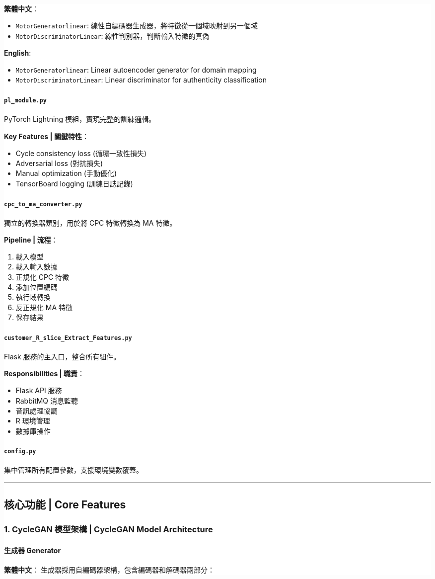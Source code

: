 **繁體中文**：
- `MotorGeneratorlinear`: 線性自編碼器生成器，將特徵從一個域映射到另一個域
- `MotorDiscriminatorLinear`: 線性判別器，判斷輸入特徵的真偽

**English**:
- `MotorGeneratorlinear`: Linear autoencoder generator for domain mapping
- `MotorDiscriminatorLinear`: Linear discriminator for authenticity classification

#### `pl_module.py`
PyTorch Lightning 模組，實現完整的訓練邏輯。

**Key Features | 關鍵特性**：
- Cycle consistency loss (循環一致性損失)
- Adversarial loss (對抗損失)
- Manual optimization (手動優化)
- TensorBoard logging (訓練日誌記錄)

#### `cpc_to_ma_converter.py`
獨立的轉換器類別，用於將 CPC 特徵轉換為 MA 特徵。

**Pipeline | 流程**：
1. 載入模型
2. 載入輸入數據
3. 正規化 CPC 特徵
4. 添加位置編碼
5. 執行域轉換
6. 反正規化 MA 特徵
7. 保存結果

#### `customer_R_slice_Extract_Features.py`
Flask 服務的主入口，整合所有組件。

**Responsibilities | 職責**：
- Flask API 服務
- RabbitMQ 消息監聽
- 音訊處理協調
- R 環境管理
- 數據庫操作

#### `config.py`
集中管理所有配置參數，支援環境變數覆蓋。

---

## 核心功能 | Core Features

### 1. CycleGAN 模型架構 | CycleGAN Model Architecture

#### 生成器 Generator

**繁體中文**：
生成器採用自編碼器架構，包含編碼器和解碼器兩部分：
